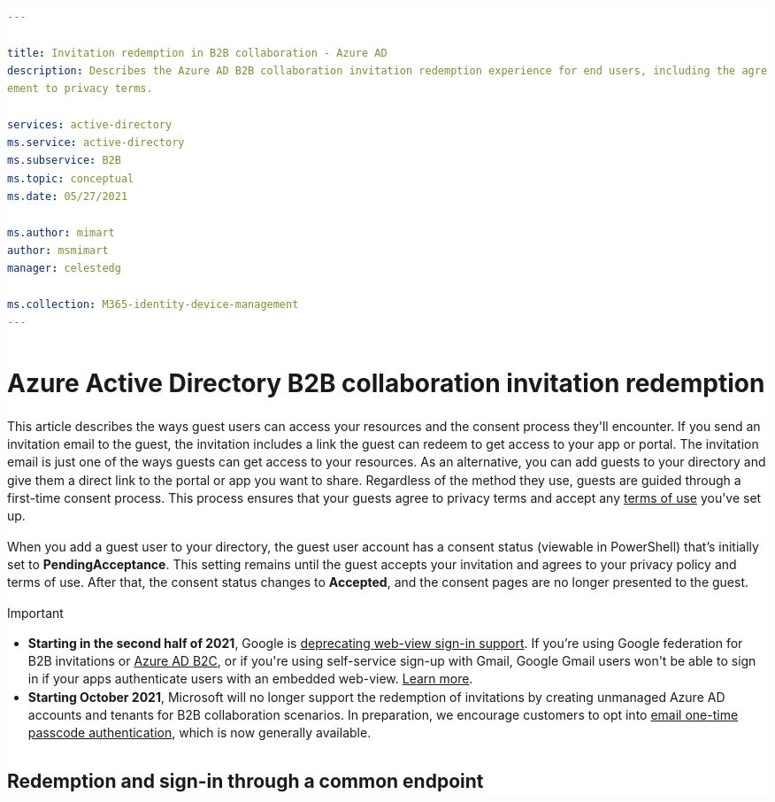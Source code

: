 ```yaml
---

title: Invitation redemption in B2B collaboration - Azure AD
description: Describes the Azure AD B2B collaboration invitation redemption experience for end users, including the agreement to privacy terms.

services: active-directory
ms.service: active-directory
ms.subservice: B2B
ms.topic: conceptual
ms.date: 05/27/2021

ms.author: mimart
author: msmimart
manager: celestedg

ms.collection: M365-identity-device-management
---
```


# Azure Active Directory B2B collaboration invitation redemption

This article describes the ways guest users can access your resources and the consent process they'll encounter. If you send an invitation email to the guest, the invitation includes a link the guest can redeem to get access to your app or portal. The invitation email is just one of the ways guests can get access to your resources. As an alternative, you can add guests to your directory and give them a direct link to the portal or app you want to share. Regardless of the method they use, guests are guided through a first-time consent process. This process ensures that your guests agree to privacy terms and accept any [terms of use](../conditional-access/terms-of-use.md) you've set up.

When you add a guest user to your directory, the guest user account has a consent status (viewable in PowerShell) that’s initially set to **PendingAcceptance**. This setting remains until the guest accepts your invitation and agrees to your privacy policy and terms of use. After that, the consent status changes to **Accepted**, and the consent pages are no longer presented to the guest.

   > [!IMPORTANT]
   > - **Starting in the second half of 2021**, Google is [deprecating web-view sign-in support](https://developers.googleblog.com/2016/08/modernizing-oauth-interactions-in-native-apps.html). If you’re using Google federation for B2B invitations or [Azure AD B2C](../../active-directory-b2c/identity-provider-google.md), or if you're using self-service sign-up with Gmail, Google Gmail users won't be able to sign in if your apps authenticate users with an embedded web-view. [Learn more](google-federation.md#deprecation-of-web-view-sign-in-support).
   > - **Starting October 2021**, Microsoft will no longer support the redemption of invitations by creating unmanaged Azure AD accounts and tenants for B2B collaboration scenarios. In preparation, we encourage customers to opt into [email one-time passcode authentication](one-time-passcode.md), which is now generally available.

## Redemption and sign-in through a common endpoint
